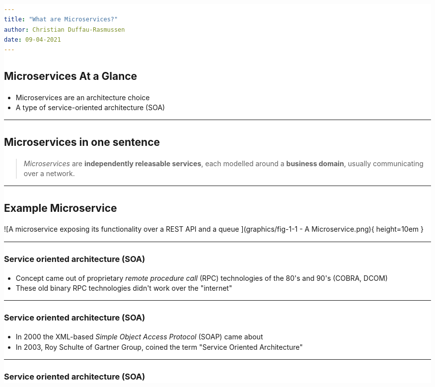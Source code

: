 ```yaml
---
title: "What are Microservices?"
author: Christian Duffau-Rasmussen
date: 09-04-2021
---
```



## Microservices At a Glance
- Microservices are an architecture choice 
- A type of service-oriented architecture (SOA)

---

## Microservices in one sentence

> *Microservices* are **independently releasable services**, each modelled around a **business domain**, usually communicating over a network.


---

## Example Microservice 
![A microservice exposing its functionality over a REST API and a queue
](graphics/fig-1-1 - A Microservice.png){ height=10em }

---

### Service oriented architecture (SOA)

- Concept came out of proprietary *remote procedure call* (RPC) technologies of the 80's and 90's (COBRA, DCOM)
- These old binary RPC technologies didn't work over the "internet"

---

### Service oriented architecture (SOA)
- In 2000 the XML-based *Simple Object Access Protocol* (SOAP) came about
- In 2003, Roy Schulte of Gartner Group, coined the term "Service Oriented Architecture"

---

### Service oriented architecture (SOA)
